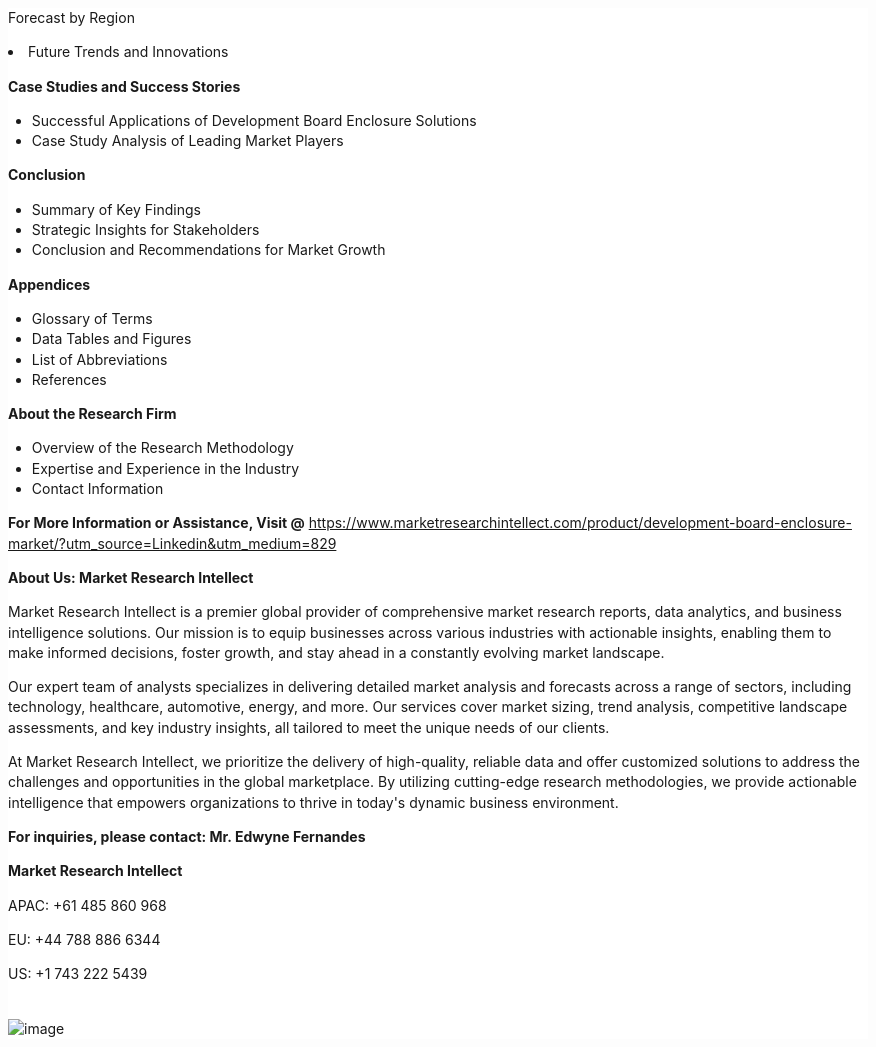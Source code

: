 Forecast by Region</li><li>Future Trends and Innovations</li></ul><p><strong>Case Studies and Success Stories</strong></p><ul><li>Successful Applications of Development Board Enclosure Solutions</li><li>Case Study Analysis of Leading Market Players</li></ul><p><strong>Conclusion</strong></p><ul><li>Summary of Key Findings</li><li>Strategic Insights for Stakeholders</li><li>Conclusion and Recommendations for Market Growth</li></ul><p><strong>Appendices</strong></p><ul><li>Glossary of Terms</li><li>Data Tables and Figures</li><li>List of Abbreviations</li><li>References</li></ul><p><strong>About the Research Firm</strong></p><ul><li>Overview of the Research Methodology</li><li>Expertise and Experience in the Industry</li><li>Contact Information</li></ul></div><div class="article-main__content" data-test-id="publishing-text-block"><p><span class="font-[700]"><strong>For More Information or Assistance, Visit @</strong>&nbsp;<a href="https://www.marketresearchintellect.com/product/development-board-enclosure-market/?utm_source=Linkedin&utm_medium=829">https://www.marketresearchintellect.com/product/development-board-enclosure-market/?utm_source=Linkedin&utm_medium=829</a></span></p><p><strong>About Us: Market Research Intellect</strong></p><p>Market Research Intellect is a premier global provider of comprehensive market research reports, data analytics, and business intelligence solutions. Our mission is to equip businesses across various industries with actionable insights, enabling them to make informed decisions, foster growth, and stay ahead in a constantly evolving market landscape.</p><p>Our expert team of analysts specializes in delivering detailed market analysis and forecasts across a range of sectors, including technology, healthcare, automotive, energy, and more. Our services cover market sizing, trend analysis, competitive landscape assessments, and key industry insights, all tailored to meet the unique needs of our clients.</p><p>At Market Research Intellect, we prioritize the delivery of high-quality, reliable data and offer customized solutions to address the challenges and opportunities in the global marketplace. By utilizing cutting-edge research methodologies, we provide actionable intelligence that empowers organizations to thrive in today's dynamic business environment.</p><p><strong>For inquiries, please contact: Mr. Edwyne Fernandes</strong></p><p><strong>Market Research Intellect</strong></p><p>APAC: +61 485 860 968</p><p>EU: +44 788 886 6344</p><p>US: +1 743 222 5439</p></div><div class="article-main__content" data-test-id="publishing-text-block">&nbsp;</div>
![image](https://github.com/user-attachments/assets/d28a7adf-e50c-4b49-bc29-63f425e56681)
